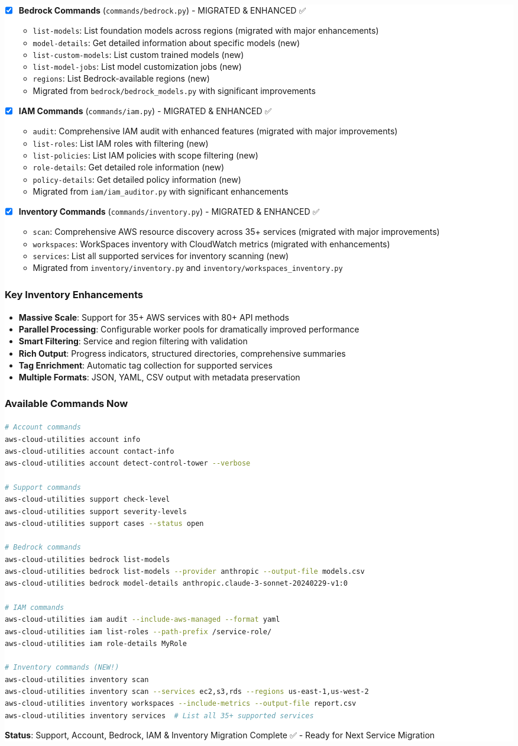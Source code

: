 - [x] **Bedrock Commands** (`commands/bedrock.py`) - MIGRATED & ENHANCED ✅
  - `list-models`: List foundation models across regions (migrated with major enhancements)
  - `model-details`: Get detailed information about specific models (new)
  - `list-custom-models`: List custom trained models (new)
  - `list-model-jobs`: List model customization jobs (new)
  - `regions`: List Bedrock-available regions (new)
  - Migrated from `bedrock/bedrock_models.py` with significant improvements

- [x] **IAM Commands** (`commands/iam.py`) - MIGRATED & ENHANCED ✅
  - `audit`: Comprehensive IAM audit with enhanced features (migrated with major improvements)
  - `list-roles`: List IAM roles with filtering (new)
  - `list-policies`: List IAM policies with scope filtering (new)
  - `role-details`: Get detailed role information (new)
  - `policy-details`: Get detailed policy information (new)
  - Migrated from `iam/iam_auditor.py` with significant enhancements

- [x] **Inventory Commands** (`commands/inventory.py`) - MIGRATED & ENHANCED ✅
  - `scan`: Comprehensive AWS resource discovery across 35+ services (migrated with major improvements)
  - `workspaces`: WorkSpaces inventory with CloudWatch metrics (migrated with enhancements)
  - `services`: List all supported services for inventory scanning (new)
  - Migrated from `inventory/inventory.py` and `inventory/workspaces_inventory.py`

### Key Inventory Enhancements
- **Massive Scale**: Support for 35+ AWS services with 80+ API methods
- **Parallel Processing**: Configurable worker pools for dramatically improved performance
- **Smart Filtering**: Service and region filtering with validation
- **Rich Output**: Progress indicators, structured directories, comprehensive summaries
- **Tag Enrichment**: Automatic tag collection for supported services
- **Multiple Formats**: JSON, YAML, CSV output with metadata preservation

### Available Commands Now
```bash
# Account commands
aws-cloud-utilities account info
aws-cloud-utilities account contact-info
aws-cloud-utilities account detect-control-tower --verbose

# Support commands  
aws-cloud-utilities support check-level
aws-cloud-utilities support severity-levels
aws-cloud-utilities support cases --status open

# Bedrock commands
aws-cloud-utilities bedrock list-models
aws-cloud-utilities bedrock list-models --provider anthropic --output-file models.csv
aws-cloud-utilities bedrock model-details anthropic.claude-3-sonnet-20240229-v1:0

# IAM commands
aws-cloud-utilities iam audit --include-aws-managed --format yaml
aws-cloud-utilities iam list-roles --path-prefix /service-role/
aws-cloud-utilities iam role-details MyRole

# Inventory commands (NEW!)
aws-cloud-utilities inventory scan
aws-cloud-utilities inventory scan --services ec2,s3,rds --regions us-east-1,us-west-2
aws-cloud-utilities inventory workspaces --include-metrics --output-file report.csv
aws-cloud-utilities inventory services  # List all 35+ supported services
```

**Status**: Support, Account, Bedrock, IAM & Inventory Migration Complete ✅ - Ready for Next Service Migration
